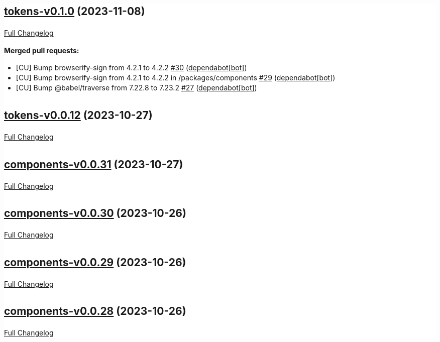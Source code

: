 ## [tokens-v0.1.0](https://github.com/department-of-veterans-affairs/va-mobile-library/tree/tokens-v0.1.0) (2023-11-08)

[Full Changelog](https://github.com/department-of-veterans-affairs/va-mobile-library/compare/tokens-v0.0.12...tokens-v0.1.0)

**Merged pull requests:**

- \[CU\] Bump browserify-sign from 4.2.1 to 4.2.2 [\#30](https://github.com/department-of-veterans-affairs/va-mobile-library/pull/30) ([dependabot[bot]](https://github.com/apps/dependabot))
- \[CU\] Bump browserify-sign from 4.2.1 to 4.2.2 in /packages/components [\#29](https://github.com/department-of-veterans-affairs/va-mobile-library/pull/29) ([dependabot[bot]](https://github.com/apps/dependabot))
- \[CU\] Bump @babel/traverse from 7.22.8 to 7.23.2 [\#27](https://github.com/department-of-veterans-affairs/va-mobile-library/pull/27) ([dependabot[bot]](https://github.com/apps/dependabot))

## [tokens-v0.0.12](https://github.com/department-of-veterans-affairs/va-mobile-library/tree/tokens-v0.0.12) (2023-10-27)

[Full Changelog](https://github.com/department-of-veterans-affairs/va-mobile-library/compare/components-v0.0.31...tokens-v0.0.12)

## [components-v0.0.31](https://github.com/department-of-veterans-affairs/va-mobile-library/tree/components-v0.0.31) (2023-10-27)

[Full Changelog](https://github.com/department-of-veterans-affairs/va-mobile-library/compare/components-v0.0.30...components-v0.0.31)

## [components-v0.0.30](https://github.com/department-of-veterans-affairs/va-mobile-library/tree/components-v0.0.30) (2023-10-26)

[Full Changelog](https://github.com/department-of-veterans-affairs/va-mobile-library/compare/components-v0.0.29...components-v0.0.30)

## [components-v0.0.29](https://github.com/department-of-veterans-affairs/va-mobile-library/tree/components-v0.0.29) (2023-10-26)

[Full Changelog](https://github.com/department-of-veterans-affairs/va-mobile-library/compare/components-v0.0.28...components-v0.0.29)

## [components-v0.0.28](https://github.com/department-of-veterans-affairs/va-mobile-library/tree/components-v0.0.28) (2023-10-26)

[Full Changelog](https://github.com/department-of-veterans-affairs/va-mobile-library/compare/components-v0.0.27...components-v0.0.28)
